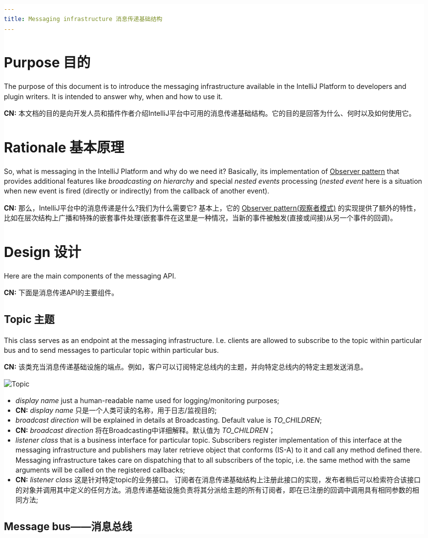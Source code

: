```yaml
---
title: Messaging infrastructure 消息传递基础结构
---
```



# Purpose 目的

The purpose of this document is to introduce the messaging infrastructure available in the IntelliJ Platform to developers and plugin writers. It is intended to answer why, when and how to use it.

**CN:**  本文档的目的是向开发人员和插件作者介绍IntelliJ平台中可用的消息传递基础结构。它的目的是回答为什么、何时以及如何使用它。

# Rationale 基本原理

So, what is messaging in the IntelliJ Platform and why do we need it? Basically, its implementation of
[Observer pattern](https://en.wikipedia.org/wiki/Observer_pattern)
that provides additional features like _broadcasting on hierarchy_ and special _nested events_ processing (_nested event_ here is a situation when new event is fired (directly or indirectly) from the callback of another event).

**CN:**  那么，IntelliJ平台中的消息传递是什么?我们为什么需要它?
基本上，它的
[Observer pattern(观察者模式)](https://en.wikipedia.org/wiki/Observer_pattern)
的实现提供了额外的特性，比如在层次结构上广播和特殊的嵌套事件处理(嵌套事件在这里是一种情况，当新的事件被触发(直接或间接)从另一个事件的回调)。

# Design 设计

Here are the main components of the messaging API. 

**CN:**  下面是消息传递API的主要组件。

## Topic 主题

This class serves as an endpoint at the messaging infrastructure. I.e. clients are allowed to subscribe to the topic within particular bus and to send messages to particular topic within particular bus.

**CN:**  该类充当消息传递基础设施的端点。例如，客户可以订阅特定总线内的主题，并向特定总线内的特定主题发送消息。

![Topic](img/topic.png)

*  *display name*  just a human-readable name used for logging/monitoring purposes;
*  **CN:**  *display name*  只是一个人类可读的名称，用于日志/监视目的;
*  *broadcast direction*  will be explained in details at Broadcasting. Default value is *TO\_CHILDREN*;
*  **CN:**  *broadcast direction* 将在Broadcasting中详细解释。默认值为 *TO\_CHILDREN*；
*  *listener class*  that is a business interface for particular topic.
Subscribers register implementation of this interface at the messaging infrastructure and publishers may later retrieve object that conforms (IS-A) to it and call any method defined there. Messaging infrastructure takes care on dispatching that to all subscribers of the topic, i.e. the same method with the same arguments will be called on the registered callbacks;
*  **CN:**  *listener class*  这是针对特定topic的业务接口。
订阅者在消息传递基础结构上注册此接口的实现，发布者稍后可以检索符合该接口的对象并调用其中定义的任何方法。消息传递基础设施负责将其分派给主题的所有订阅者，即在已注册的回调中调用具有相同参数的相同方法;
## Message bus——消息总线
